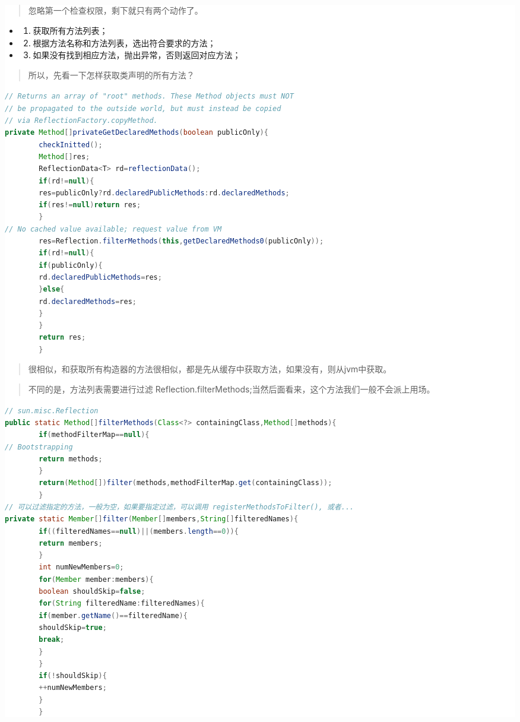> 忽略第一个检查权限，剩下就只有两个动作了。

*
    1. 获取所有方法列表；
*
    2. 根据方法名称和方法列表，选出符合要求的方法；
*
    3. 如果没有找到相应方法，抛出异常，否则返回对应方法；

> 所以，先看一下怎样获取类声明的所有方法？

```java
// Returns an array of "root" methods. These Method objects must NOT
// be propagated to the outside world, but must instead be copied
// via ReflectionFactory.copyMethod.
private Method[]privateGetDeclaredMethods(boolean publicOnly){
        checkInitted();
        Method[]res;
        ReflectionData<T> rd=reflectionData();
        if(rd!=null){
        res=publicOnly?rd.declaredPublicMethods:rd.declaredMethods;
        if(res!=null)return res;
        }
// No cached value available; request value from VM
        res=Reflection.filterMethods(this,getDeclaredMethods0(publicOnly));
        if(rd!=null){
        if(publicOnly){
        rd.declaredPublicMethods=res;
        }else{
        rd.declaredMethods=res;
        }
        }
        return res;
        }
```

> 很相似，和获取所有构造器的方法很相似，都是先从缓存中获取方法，如果没有，则从jvm中获取。

> 不同的是，方法列表需要进行过滤 Reflection.filterMethods;当然后面看来，这个方法我们一般不会派上用场。

```java
// sun.misc.Reflection
public static Method[]filterMethods(Class<?> containingClass,Method[]methods){
        if(methodFilterMap==null){
// Bootstrapping
        return methods;
        }
        return(Method[])filter(methods,methodFilterMap.get(containingClass));
        }
// 可以过滤指定的方法，一般为空，如果要指定过滤，可以调用 registerMethodsToFilter(), 或者...
private static Member[]filter(Member[]members,String[]filteredNames){
        if((filteredNames==null)||(members.length==0)){
        return members;
        }
        int numNewMembers=0;
        for(Member member:members){
        boolean shouldSkip=false;
        for(String filteredName:filteredNames){
        if(member.getName()==filteredName){
        shouldSkip=true;
        break;
        }
        }
        if(!shouldSkip){
        ++numNewMembers;
        }
        }
```